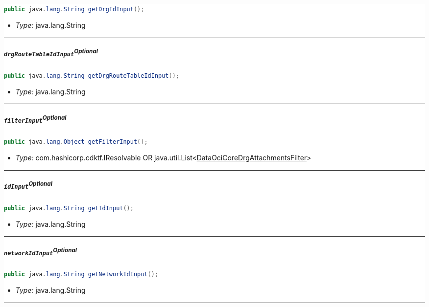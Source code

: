 ```java
public java.lang.String getDrgIdInput();
```

- *Type:* java.lang.String

---

##### `drgRouteTableIdInput`<sup>Optional</sup> <a name="drgRouteTableIdInput" id="rhizo-co-terraform-provider-oci.dataOciCoreDrgAttachments.DataOciCoreDrgAttachments.property.drgRouteTableIdInput"></a>

```java
public java.lang.String getDrgRouteTableIdInput();
```

- *Type:* java.lang.String

---

##### `filterInput`<sup>Optional</sup> <a name="filterInput" id="rhizo-co-terraform-provider-oci.dataOciCoreDrgAttachments.DataOciCoreDrgAttachments.property.filterInput"></a>

```java
public java.lang.Object getFilterInput();
```

- *Type:* com.hashicorp.cdktf.IResolvable OR java.util.List<<a href="#rhizo-co-terraform-provider-oci.dataOciCoreDrgAttachments.DataOciCoreDrgAttachmentsFilter">DataOciCoreDrgAttachmentsFilter</a>>

---

##### `idInput`<sup>Optional</sup> <a name="idInput" id="rhizo-co-terraform-provider-oci.dataOciCoreDrgAttachments.DataOciCoreDrgAttachments.property.idInput"></a>

```java
public java.lang.String getIdInput();
```

- *Type:* java.lang.String

---

##### `networkIdInput`<sup>Optional</sup> <a name="networkIdInput" id="rhizo-co-terraform-provider-oci.dataOciCoreDrgAttachments.DataOciCoreDrgAttachments.property.networkIdInput"></a>

```java
public java.lang.String getNetworkIdInput();
```

- *Type:* java.lang.String

---
